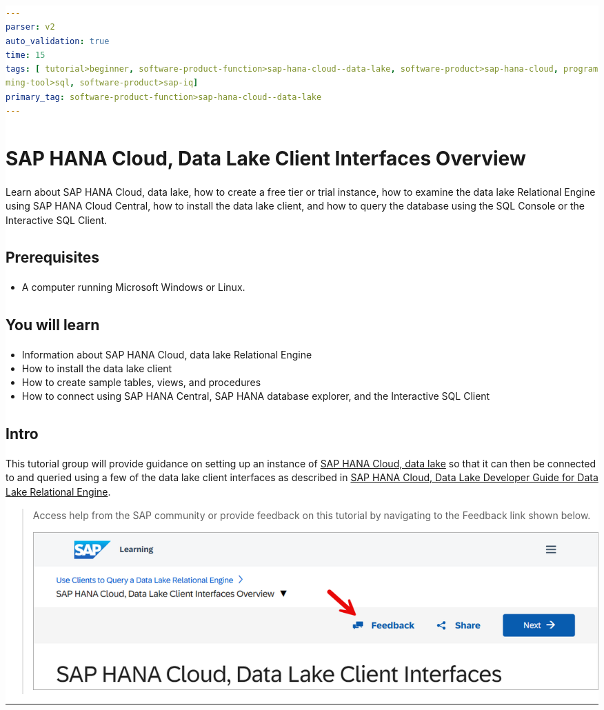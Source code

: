 ```yaml
---
parser: v2
auto_validation: true
time: 15
tags: [ tutorial>beginner, software-product-function>sap-hana-cloud--data-lake, software-product>sap-hana-cloud, programming-tool>sql, software-product>sap-iq]
primary_tag: software-product-function>sap-hana-cloud--data-lake
---
```


# SAP HANA Cloud, Data Lake Client Interfaces Overview
 Learn about SAP HANA Cloud, data lake, how to create a free tier or trial instance, how to examine the data lake Relational Engine using SAP HANA Cloud Central, how to install the data lake client, and how to query the database using the SQL Console or the Interactive SQL Client.

## Prerequisites
 - A computer running Microsoft Windows or Linux.

## You will learn
  - Information about SAP HANA Cloud, data lake Relational Engine
  - How to install the data lake client
  - How to create sample tables, views, and procedures
  - How to connect using SAP HANA Central, SAP HANA database explorer, and the Interactive SQL Client

## Intro
This tutorial group will provide guidance on setting up an instance of [SAP HANA Cloud, data lake](https://help.sap.com/docs/hana-cloud-data-lake) so that it can then be connected to and queried using a few of the data lake client interfaces as described in [SAP HANA Cloud, Data Lake Developer Guide for Data Lake Relational Engine](https://help.sap.com/docs/hana-cloud-data-lake/developer-guide-for-data-lake-relational-engine/sap-hana-cloud-data-lake-developer-guide-for-data-lake-relational-engine).  

> Access help from the SAP community or provide feedback on this tutorial by navigating to the Feedback link shown below.
> 
>![Give Feedback](feedback.png)

---